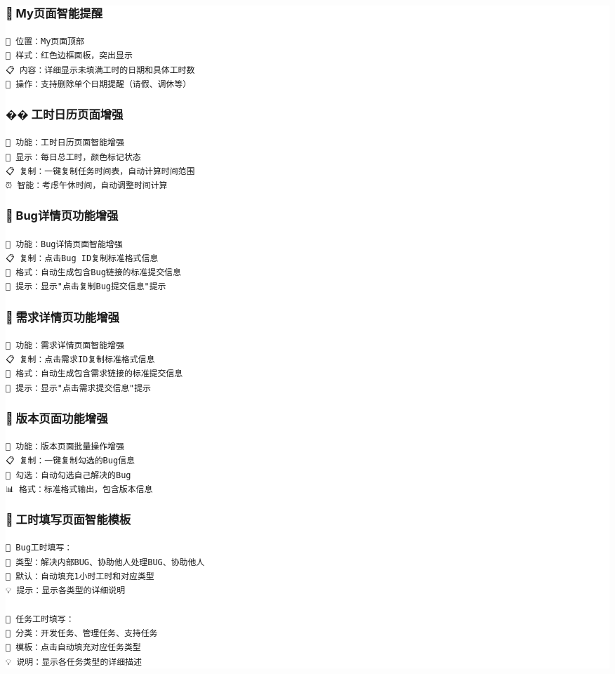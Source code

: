 ### 🎯 My页面智能提醒
```
📍 位置：My页面顶部
🎨 样式：红色边框面板，突出显示
📋 内容：详细显示未填满工时的日期和具体工时数
🎯 操作：支持删除单个日期提醒（请假、调休等）
```

### �� 工时日历页面增强
```
📍 功能：工时日历页面智能增强
🎨 显示：每日总工时，颜色标记状态
📋 复制：一键复制任务时间表，自动计算时间范围
⏰ 智能：考虑午休时间，自动调整时间计算
```

### 🎯 Bug详情页功能增强
```
📍 功能：Bug详情页面智能增强
📋 复制：点击Bug ID复制标准格式信息
🔗 格式：自动生成包含Bug链接的标准提交信息
🎯 提示：显示"点击复制Bug提交信息"提示
```

### 🎯 需求详情页功能增强
```
📍 功能：需求详情页面智能增强
📋 复制：点击需求ID复制标准格式信息
🔗 格式：自动生成包含需求链接的标准提交信息
🎯 提示：显示"点击需求提交信息"提示
```

### 🎯 版本页面功能增强
```
📍 功能：版本页面批量操作增强
📋 复制：一键复制勾选的Bug信息
👤 勾选：自动勾选自己解决的Bug
📊 格式：标准格式输出，包含版本信息
```

### 🎯 工时填写页面智能模板
```
📍 Bug工时填写：
🎯 类型：解决内部BUG、协助他人处理BUG、协助他人
📝 默认：自动填充1小时工时和对应类型
💡 提示：显示各类型的详细说明

📍 任务工时填写：
🎯 分类：开发任务、管理任务、支持任务
📝 模板：点击自动填充对应任务类型
💡 说明：显示各任务类型的详细描述
```
